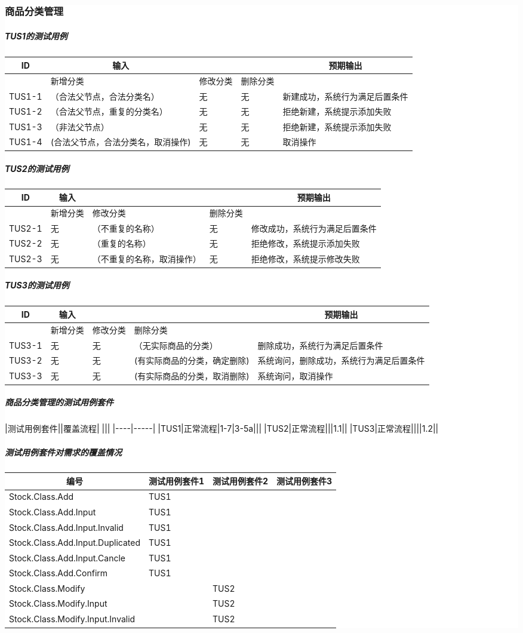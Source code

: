 ### 商品分类管理
##### TUS1的测试用例  
|ID|输入|          |               |预期输出|  
|----|----|----|----|----|
||新增分类|修改分类|删除分类||
|TUS1-1|（合法父节点，合法分类名）|无|无|新建成功，系统行为满足后置条件|
|TUS1-2|（合法父节点，重复的分类名）|无|无|拒绝新建，系统提示添加失败|
|TUS1-3|（非法父节点）|无|无|拒绝新建，系统提示添加失败|
|TUS1-4|(合法父节点，合法分类名，取消操作)|无|无|取消操作|

##### TUS2的测试用例  
|ID|输入|          |               |预期输出|  
|----|----|----|----|----|
||新增分类|修改分类|删除分类||
|TUS2-1|无|（不重复的名称）|无|修改成功，系统行为满足后置条件|
|TUS2-2|无|（重复的名称）|无| 拒绝修改，系统提示添加失败|
|TUS2-3|无|（不重复的名称，取消操作）|无| 拒绝修改，系统提示修改失败|

##### TUS3的测试用例  
|ID|输入|          |               |预期输出|  
|----|----|----|----|----|
||新增分类|修改分类|删除分类||
|TUS3-1|无|无|（无实际商品的分类）|删除成功，系统行为满足后置条件|
|TUS3-2|无|无|(有实际商品的分类，确定删除)|系统询问，删除成功，系统行为满足后置条件|
|TUS3-3|无|无|(有实际商品的分类，取消删除)|系统询问，取消操作|

##### 商品分类管理的测试用例套件   

|测试用例套件||覆盖流程|  |||
|----|-----|
|TUS1|正常流程|1-7|3-5a|||
|TUS2|正常流程|||1.1||
|TUS3|正常流程||||1.2||

##### 测试用例套件对需求的覆盖情况  

|编号|测试用例套件1|测试用例套件2|测试用例套件3|
|------------|-------|-------------|---|
| Stock.Class.Add                  |   TUS1    ||                |
| Stock.Class.Add.Input            | TUS1  || |
| Stock.Class.Add.Input.Invalid    |  TUS1 || |
| Stock.Class.Add.Input.Duplicated | TUS1 ||                |
| Stock.Class.Add.Input.Cancle     |  TUS1 || |
| Stock.Class.Add.Confirm          |  TUS1 ||  |
| Stock.Class.Modify               | |TUS2|             |
| Stock.Class.Modify.Input         | |TUS2||
| Stock.Class.Modify.Input.Invalid | |TUS2|   |